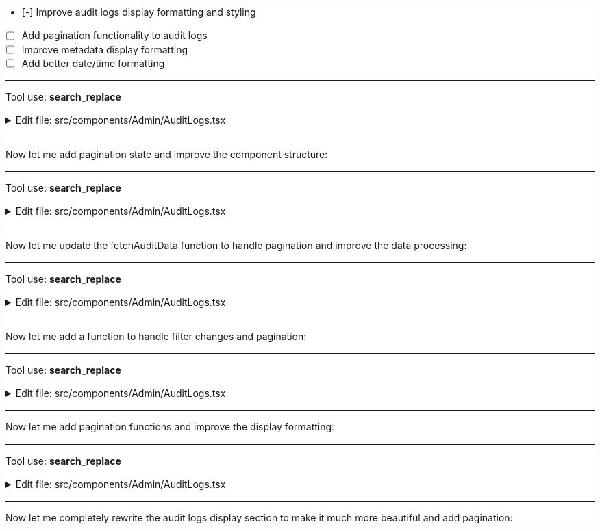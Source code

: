 - [-] Improve audit logs display formatting and styling
- [ ] Add pagination functionality to audit logs
- [ ] Improve metadata display formatting
- [ ] Add better date/time formatting

---

Tool use: **search_replace**


<details><summary>Edit file: src/components/Admin/AuditLogs.tsx</summary></details>

---

Now let me add pagination state and improve the component structure:


---

Tool use: **search_replace**


<details><summary>Edit file: src/components/Admin/AuditLogs.tsx</summary></details>

---

Now let me update the fetchAuditData function to handle pagination and improve the data processing:


---

Tool use: **search_replace**


<details><summary>Edit file: src/components/Admin/AuditLogs.tsx</summary></details>

---

Now let me add a function to handle filter changes and pagination:


---

Tool use: **search_replace**


<details><summary>Edit file: src/components/Admin/AuditLogs.tsx</summary></details>

---

Now let me add pagination functions and improve the display formatting:


---

Tool use: **search_replace**


<details><summary>Edit file: src/components/Admin/AuditLogs.tsx</summary></details>

---

Now let me completely rewrite the audit logs display section to make it much more beautiful and add pagination:
